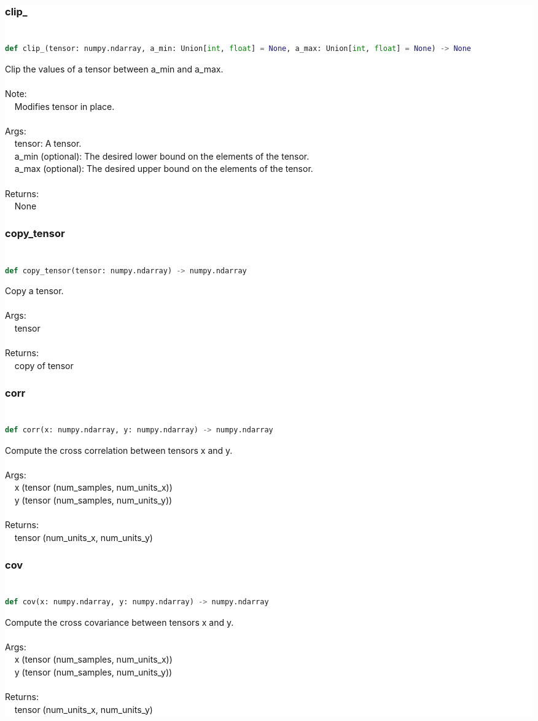
### clip\_
```py

def clip_(tensor: numpy.ndarray, a_min: Union[int, float] = None, a_max: Union[int, float] = None) -> None

```



Clip the values of a tensor between a_min and a_max.<br /><br />Note:<br />&nbsp;&nbsp;&nbsp;&nbsp;Modifies tensor in place.<br /><br />Args:<br />&nbsp;&nbsp;&nbsp;&nbsp;tensor: A tensor.<br />&nbsp;&nbsp;&nbsp;&nbsp;a_min (optional): The desired lower bound on the elements of the tensor.<br />&nbsp;&nbsp;&nbsp;&nbsp;a_max (optional): The desired upper bound on the elements of the tensor.<br /><br />Returns:<br />&nbsp;&nbsp;&nbsp;&nbsp;None


### copy\_tensor
```py

def copy_tensor(tensor: numpy.ndarray) -> numpy.ndarray

```



Copy a tensor.<br /><br />Args:<br />&nbsp;&nbsp;&nbsp;&nbsp;tensor<br /><br />Returns:<br />&nbsp;&nbsp;&nbsp;&nbsp;copy of tensor


### corr
```py

def corr(x: numpy.ndarray, y: numpy.ndarray) -> numpy.ndarray

```



Compute the cross correlation between tensors x and y.<br /><br />Args:<br />&nbsp;&nbsp;&nbsp;&nbsp;x (tensor (num_samples, num_units_x))<br />&nbsp;&nbsp;&nbsp;&nbsp;y (tensor (num_samples, num_units_y))<br /><br />Returns:<br />&nbsp;&nbsp;&nbsp;&nbsp;tensor (num_units_x, num_units_y)


### cov
```py

def cov(x: numpy.ndarray, y: numpy.ndarray) -> numpy.ndarray

```



Compute the cross covariance between tensors x and y.<br /><br />Args:<br />&nbsp;&nbsp;&nbsp;&nbsp;x (tensor (num_samples, num_units_x))<br />&nbsp;&nbsp;&nbsp;&nbsp;y (tensor (num_samples, num_units_y))<br /><br />Returns:<br />&nbsp;&nbsp;&nbsp;&nbsp;tensor (num_units_x, num_units_y)

